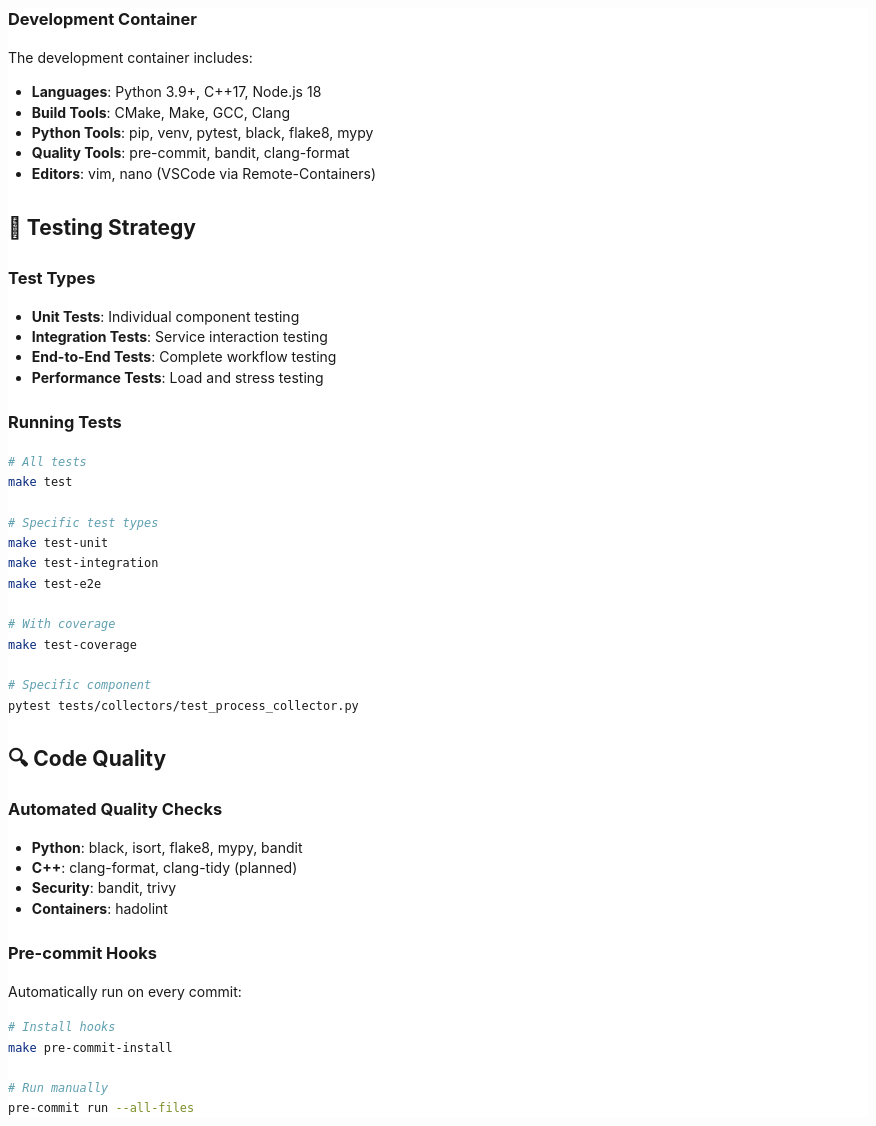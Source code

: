 ### Development Container

The development container includes:
- **Languages**: Python 3.9+, C++17, Node.js 18
- **Build Tools**: CMake, Make, GCC, Clang
- **Python Tools**: pip, venv, pytest, black, flake8, mypy
- **Quality Tools**: pre-commit, bandit, clang-format
- **Editors**: vim, nano (VSCode via Remote-Containers)

## 🧪 Testing Strategy

### Test Types
- **Unit Tests**: Individual component testing
- **Integration Tests**: Service interaction testing
- **End-to-End Tests**: Complete workflow testing
- **Performance Tests**: Load and stress testing

### Running Tests
```bash
# All tests
make test

# Specific test types
make test-unit
make test-integration
make test-e2e

# With coverage
make test-coverage

# Specific component
pytest tests/collectors/test_process_collector.py
```

## 🔍 Code Quality

### Automated Quality Checks
- **Python**: black, isort, flake8, mypy, bandit
- **C++**: clang-format, clang-tidy (planned)
- **Security**: bandit, trivy
- **Containers**: hadolint

### Pre-commit Hooks
Automatically run on every commit:
```bash
# Install hooks
make pre-commit-install

# Run manually
pre-commit run --all-files
```
